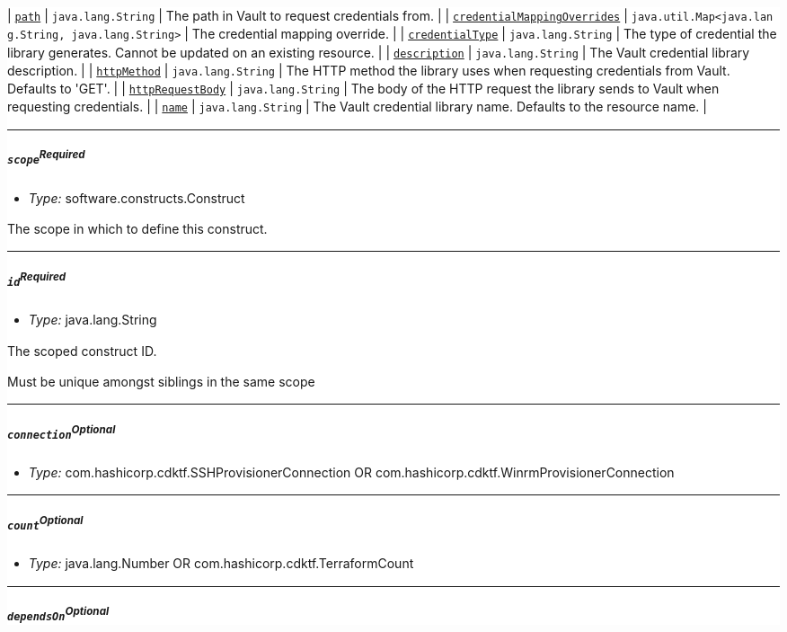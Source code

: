 | <code><a href="#@cdktf/provider-boundary.credentialLibraryVault.CredentialLibraryVault.Initializer.parameter.path">path</a></code> | <code>java.lang.String</code> | The path in Vault to request credentials from. |
| <code><a href="#@cdktf/provider-boundary.credentialLibraryVault.CredentialLibraryVault.Initializer.parameter.credentialMappingOverrides">credentialMappingOverrides</a></code> | <code>java.util.Map<java.lang.String, java.lang.String></code> | The credential mapping override. |
| <code><a href="#@cdktf/provider-boundary.credentialLibraryVault.CredentialLibraryVault.Initializer.parameter.credentialType">credentialType</a></code> | <code>java.lang.String</code> | The type of credential the library generates. Cannot be updated on an existing resource. |
| <code><a href="#@cdktf/provider-boundary.credentialLibraryVault.CredentialLibraryVault.Initializer.parameter.description">description</a></code> | <code>java.lang.String</code> | The Vault credential library description. |
| <code><a href="#@cdktf/provider-boundary.credentialLibraryVault.CredentialLibraryVault.Initializer.parameter.httpMethod">httpMethod</a></code> | <code>java.lang.String</code> | The HTTP method the library uses when requesting credentials from Vault. Defaults to 'GET'. |
| <code><a href="#@cdktf/provider-boundary.credentialLibraryVault.CredentialLibraryVault.Initializer.parameter.httpRequestBody">httpRequestBody</a></code> | <code>java.lang.String</code> | The body of the HTTP request the library sends to Vault when requesting credentials. |
| <code><a href="#@cdktf/provider-boundary.credentialLibraryVault.CredentialLibraryVault.Initializer.parameter.name">name</a></code> | <code>java.lang.String</code> | The Vault credential library name. Defaults to the resource name. |

---

##### `scope`<sup>Required</sup> <a name="scope" id="@cdktf/provider-boundary.credentialLibraryVault.CredentialLibraryVault.Initializer.parameter.scope"></a>

- *Type:* software.constructs.Construct

The scope in which to define this construct.

---

##### `id`<sup>Required</sup> <a name="id" id="@cdktf/provider-boundary.credentialLibraryVault.CredentialLibraryVault.Initializer.parameter.id"></a>

- *Type:* java.lang.String

The scoped construct ID.

Must be unique amongst siblings in the same scope

---

##### `connection`<sup>Optional</sup> <a name="connection" id="@cdktf/provider-boundary.credentialLibraryVault.CredentialLibraryVault.Initializer.parameter.connection"></a>

- *Type:* com.hashicorp.cdktf.SSHProvisionerConnection OR com.hashicorp.cdktf.WinrmProvisionerConnection

---

##### `count`<sup>Optional</sup> <a name="count" id="@cdktf/provider-boundary.credentialLibraryVault.CredentialLibraryVault.Initializer.parameter.count"></a>

- *Type:* java.lang.Number OR com.hashicorp.cdktf.TerraformCount

---

##### `dependsOn`<sup>Optional</sup> <a name="dependsOn" id="@cdktf/provider-boundary.credentialLibraryVault.CredentialLibraryVault.Initializer.parameter.dependsOn"></a>

